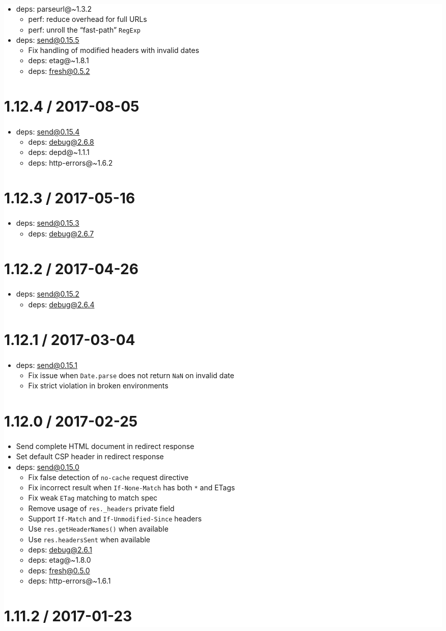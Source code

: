 -   deps: parseurl@~1.3.2
    -   perf: reduce overhead for full URLs
    -   perf: unroll the “fast-path” `RegExp`
-   deps: send@0.15.5
    -   Fix handling of modified headers with invalid dates
    -   deps: etag@~1.8.1
    -   deps: fresh@0.5.2

1.12.4 / 2017-08-05
===================

-   deps: send@0.15.4
    -   deps: debug@2.6.8
    -   deps: depd@~1.1.1
    -   deps: http-errors@~1.6.2

1.12.3 / 2017-05-16
===================

-   deps: send@0.15.3
    -   deps: debug@2.6.7

1.12.2 / 2017-04-26
===================

-   deps: send@0.15.2
    -   deps: debug@2.6.4

1.12.1 / 2017-03-04
===================

-   deps: send@0.15.1
    -   Fix issue when `Date.parse` does not return `NaN` on invalid date
    -   Fix strict violation in broken environments

1.12.0 / 2017-02-25
===================

-   Send complete HTML document in redirect response
-   Set default CSP header in redirect response
-   deps: send@0.15.0
    -   Fix false detection of `no-cache` request directive
    -   Fix incorrect result when `If-None-Match` has both `*` and ETags
    -   Fix weak `ETag` matching to match spec
    -   Remove usage of `res._headers` private field
    -   Support `If-Match` and `If-Unmodified-Since` headers
    -   Use `res.getHeaderNames()` when available
    -   Use `res.headersSent` when available
    -   deps: debug@2.6.1
    -   deps: etag@~1.8.0
    -   deps: fresh@0.5.0
    -   deps: http-errors@~1.6.1

1.11.2 / 2017-01-23
===================
